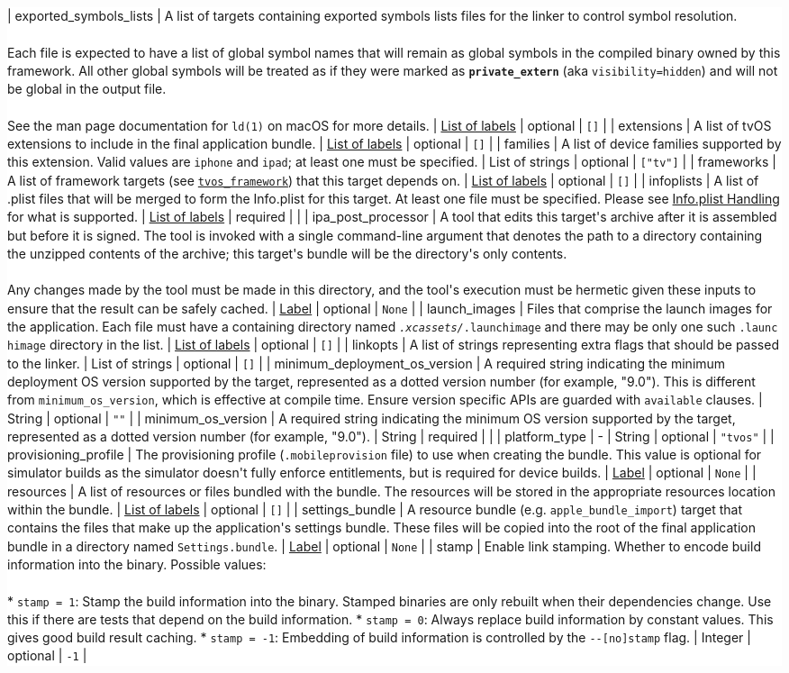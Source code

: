 | <a id="tvos_application-exported_symbols_lists"></a>exported_symbols_lists |  A list of targets containing exported symbols lists files for the linker to control symbol resolution.<br><br>Each file is expected to have a list of global symbol names that will remain as global symbols in the compiled binary owned by this framework. All other global symbols will be treated as if they were marked as <code>__private_extern__</code> (aka <code>visibility=hidden</code>) and will not be global in the output file.<br><br>See the man page documentation for <code>ld(1)</code> on macOS for more details.   | <a href="https://bazel.build/concepts/labels">List of labels</a> | optional | <code>[]</code> |
| <a id="tvos_application-extensions"></a>extensions |  A list of tvOS extensions to include in the final application bundle.   | <a href="https://bazel.build/concepts/labels">List of labels</a> | optional | <code>[]</code> |
| <a id="tvos_application-families"></a>families |  A list of device families supported by this extension. Valid values are <code>iphone</code> and <code>ipad</code>; at least one must be specified.   | List of strings | optional | <code>["tv"]</code> |
| <a id="tvos_application-frameworks"></a>frameworks |  A list of framework targets (see [<code>tvos_framework</code>](https://github.com/bazelbuild/rules_apple/blob/master/doc/rules-tvos.md#tvos_framework)) that this target depends on.   | <a href="https://bazel.build/concepts/labels">List of labels</a> | optional | <code>[]</code> |
| <a id="tvos_application-infoplists"></a>infoplists |  A list of .plist files that will be merged to form the Info.plist for this target. At least one file must be specified. Please see [Info.plist Handling](https://github.com/bazelbuild/rules_apple/blob/master/doc/common_info.md#infoplist-handling) for what is supported.   | <a href="https://bazel.build/concepts/labels">List of labels</a> | required |  |
| <a id="tvos_application-ipa_post_processor"></a>ipa_post_processor |  A tool that edits this target's archive after it is assembled but before it is signed. The tool is invoked with a single command-line argument that denotes the path to a directory containing the unzipped contents of the archive; this target's bundle will be the directory's only contents.<br><br>Any changes made by the tool must be made in this directory, and the tool's execution must be hermetic given these inputs to ensure that the result can be safely cached.   | <a href="https://bazel.build/concepts/labels">Label</a> | optional | <code>None</code> |
| <a id="tvos_application-launch_images"></a>launch_images |  Files that comprise the launch images for the application. Each file must have a containing directory named <code>*.xcassets/*.launchimage</code> and there may be only one such <code>.launchimage</code> directory in the list.   | <a href="https://bazel.build/concepts/labels">List of labels</a> | optional | <code>[]</code> |
| <a id="tvos_application-linkopts"></a>linkopts |  A list of strings representing extra flags that should be passed to the linker.   | List of strings | optional | <code>[]</code> |
| <a id="tvos_application-minimum_deployment_os_version"></a>minimum_deployment_os_version |  A required string indicating the minimum deployment OS version supported by the target, represented as a dotted version number (for example, "9.0"). This is different from <code>minimum_os_version</code>, which is effective at compile time. Ensure version specific APIs are guarded with <code>available</code> clauses.   | String | optional | <code>""</code> |
| <a id="tvos_application-minimum_os_version"></a>minimum_os_version |  A required string indicating the minimum OS version supported by the target, represented as a dotted version number (for example, "9.0").   | String | required |  |
| <a id="tvos_application-platform_type"></a>platform_type |  -   | String | optional | <code>"tvos"</code> |
| <a id="tvos_application-provisioning_profile"></a>provisioning_profile |  The provisioning profile (<code>.mobileprovision</code> file) to use when creating the bundle. This value is optional for simulator builds as the simulator doesn't fully enforce entitlements, but is required for device builds.   | <a href="https://bazel.build/concepts/labels">Label</a> | optional | <code>None</code> |
| <a id="tvos_application-resources"></a>resources |  A list of resources or files bundled with the bundle. The resources will be stored in the appropriate resources location within the bundle.   | <a href="https://bazel.build/concepts/labels">List of labels</a> | optional | <code>[]</code> |
| <a id="tvos_application-settings_bundle"></a>settings_bundle |  A resource bundle (e.g. <code>apple_bundle_import</code>) target that contains the files that make up the application's settings bundle. These files will be copied into the root of the final application bundle in a directory named <code>Settings.bundle</code>.   | <a href="https://bazel.build/concepts/labels">Label</a> | optional | <code>None</code> |
| <a id="tvos_application-stamp"></a>stamp |  Enable link stamping. Whether to encode build information into the binary. Possible values:<br><br>*   <code>stamp = 1</code>: Stamp the build information into the binary. Stamped binaries are only rebuilt     when their dependencies change. Use this if there are tests that depend on the build     information. *   <code>stamp = 0</code>: Always replace build information by constant values. This gives good build     result caching. *   <code>stamp = -1</code>: Embedding of build information is controlled by the <code>--[no]stamp</code> flag.   | Integer | optional | <code>-1</code> |